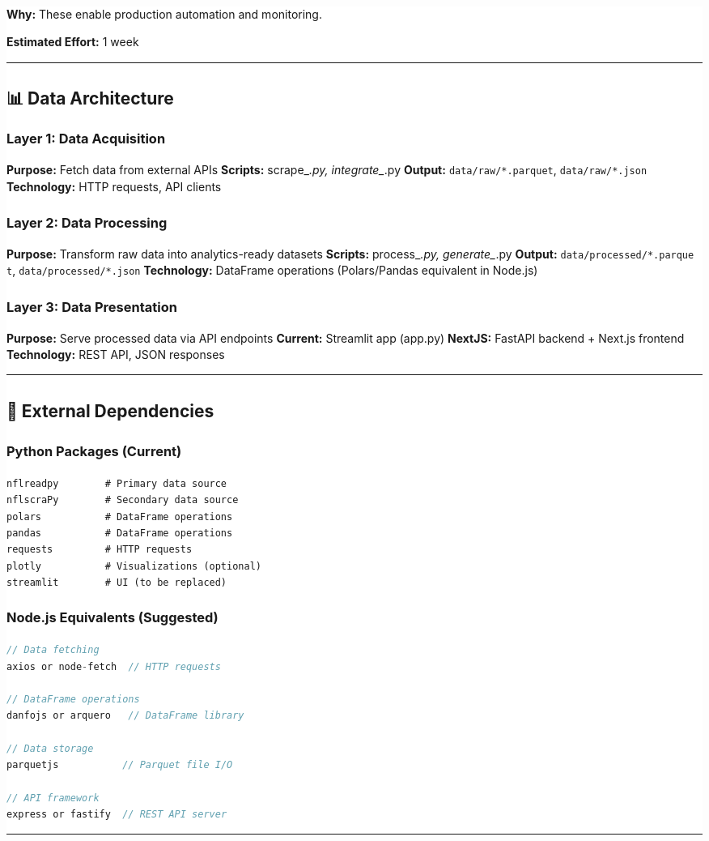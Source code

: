 **Why:** These enable production automation and monitoring.

**Estimated Effort:** 1 week

---

## 📊 Data Architecture

### Layer 1: Data Acquisition
**Purpose:** Fetch data from external APIs
**Scripts:** scrape_*.py, integrate_*.py
**Output:** `data/raw/*.parquet`, `data/raw/*.json`
**Technology:** HTTP requests, API clients

### Layer 2: Data Processing
**Purpose:** Transform raw data into analytics-ready datasets
**Scripts:** process_*.py, generate_*.py
**Output:** `data/processed/*.parquet`, `data/processed/*.json`
**Technology:** DataFrame operations (Polars/Pandas equivalent in Node.js)

### Layer 3: Data Presentation
**Purpose:** Serve processed data via API endpoints
**Current:** Streamlit app (app.py)
**NextJS:** FastAPI backend + Next.js frontend
**Technology:** REST API, JSON responses

---

## 🔗 External Dependencies

### Python Packages (Current)
```
nflreadpy        # Primary data source
nflscraPy        # Secondary data source
polars           # DataFrame operations
pandas           # DataFrame operations
requests         # HTTP requests
plotly           # Visualizations (optional)
streamlit        # UI (to be replaced)
```

### Node.js Equivalents (Suggested)
```typescript
// Data fetching
axios or node-fetch  // HTTP requests

// DataFrame operations
danfojs or arquero   // DataFrame library

// Data storage
parquetjs           // Parquet file I/O

// API framework
express or fastify  // REST API server
```

---